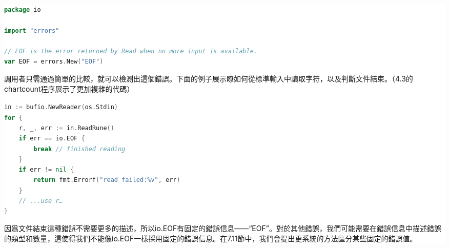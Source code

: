 ```Go
package io

import "errors"

// EOF is the error returned by Read when no more input is available.
var EOF = errors.New("EOF")
```

調用者只需通過簡單的比較，就可以檢測出這個錯誤。下面的例子展示瞭如何從標準輸入中讀取字符，以及判斷文件結束。（4.3的chartcount程序展示了更加複雜的代碼）

```Go
in := bufio.NewReader(os.Stdin)
for {
	r, _, err := in.ReadRune()
	if err == io.EOF {
		break // finished reading
	}
	if err != nil {
		return fmt.Errorf("read failed:%v", err)
	}
	// ...use r…
}
```

因爲文件結束這種錯誤不需要更多的描述，所以io.EOF有固定的錯誤信息——“EOF”。對於其他錯誤，我們可能需要在錯誤信息中描述錯誤的類型和數量，這使得我們不能像io.EOF一樣採用固定的錯誤信息。在7.11節中，我們會提出更系統的方法區分某些固定的錯誤值。
